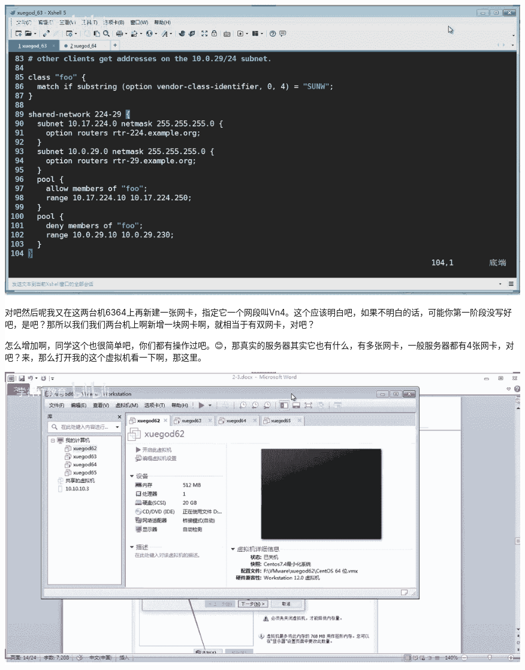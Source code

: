 ![](img/d3c2f6954e8038a6a32142d483ef4016_19.png)

对吧然后呢我又在这两台机6364上再新建一张网卡，指定它一个网段叫Vn4。这个应该明白吧，如果不明白的话，可能你第一阶段没写好吧，是吧？那所以我们我们两台机上啊新增一块网卡啊，就相当于有双网卡，对吧？

怎么增加啊，同学这个也很简单吧，你们都有操作过吧。😊，那真实的服务器其实它也有什么，有多张网卡，一般服务器都有4张网卡，对吧？来，那么打开我的这个虚拟机看一下啊，那这里。



![](img/d3c2f6954e8038a6a32142d483ef4016_21.png)
